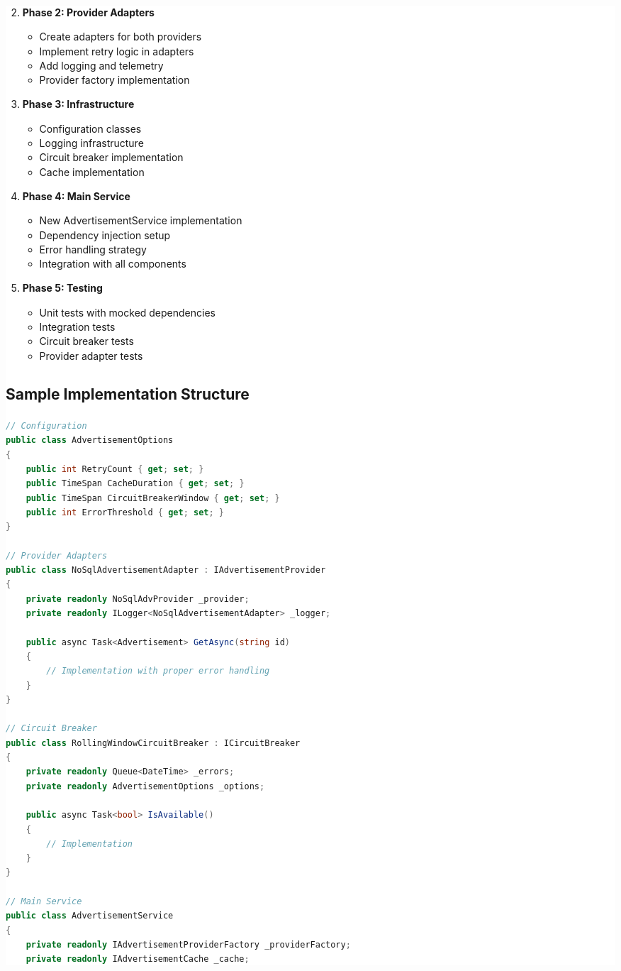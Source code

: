 2. **Phase 2: Provider Adapters**
   - Create adapters for both providers
   - Implement retry logic in adapters
   - Add logging and telemetry
   - Provider factory implementation

3. **Phase 3: Infrastructure**
   - Configuration classes
   - Logging infrastructure
   - Circuit breaker implementation
   - Cache implementation

4. **Phase 4: Main Service**
   - New AdvertisementService implementation
   - Dependency injection setup
   - Error handling strategy
   - Integration with all components

5. **Phase 5: Testing**
   - Unit tests with mocked dependencies
   - Integration tests
   - Circuit breaker tests
   - Provider adapter tests

## Sample Implementation Structure

```csharp
// Configuration
public class AdvertisementOptions
{
    public int RetryCount { get; set; }
    public TimeSpan CacheDuration { get; set; }
    public TimeSpan CircuitBreakerWindow { get; set; }
    public int ErrorThreshold { get; set; }
}

// Provider Adapters
public class NoSqlAdvertisementAdapter : IAdvertisementProvider
{
    private readonly NoSqlAdvProvider _provider;
    private readonly ILogger<NoSqlAdvertisementAdapter> _logger;
    
    public async Task<Advertisement> GetAsync(string id)
    {
        // Implementation with proper error handling
    }
}

// Circuit Breaker
public class RollingWindowCircuitBreaker : ICircuitBreaker
{
    private readonly Queue<DateTime> _errors;
    private readonly AdvertisementOptions _options;
    
    public async Task<bool> IsAvailable()
    {
        // Implementation
    }
}

// Main Service
public class AdvertisementService
{
    private readonly IAdvertisementProviderFactory _providerFactory;
    private readonly IAdvertisementCache _cache;
```